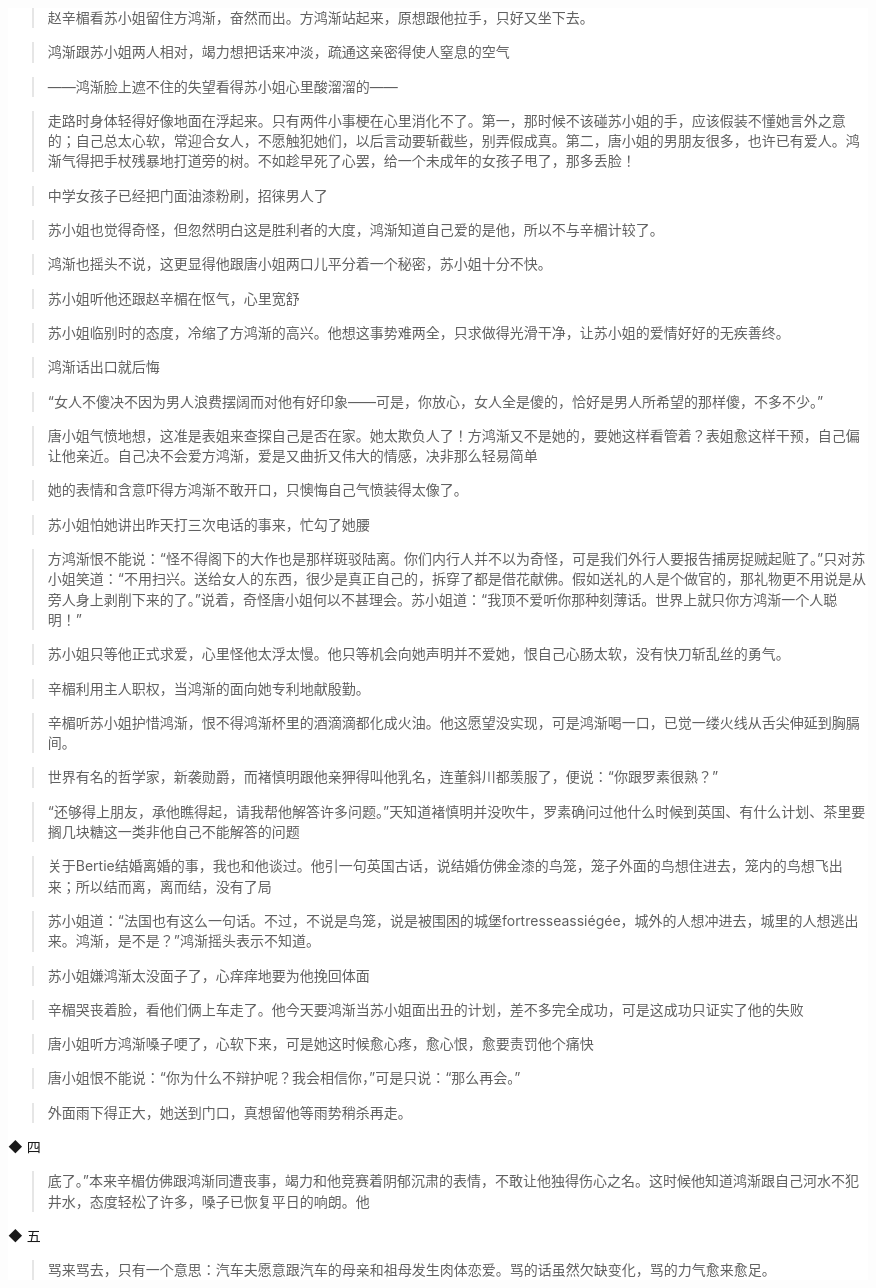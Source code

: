 > 赵辛楣看苏小姐留住方鸿渐，奋然而出。方鸿渐站起来，原想跟他拉手，只好又坐下去。

> 鸿渐跟苏小姐两人相对，竭力想把话来冲淡，疏通这亲密得使人窒息的空气

> ——鸿渐脸上遮不住的失望看得苏小姐心里酸溜溜的——

> 走路时身体轻得好像地面在浮起来。只有两件小事梗在心里消化不了。第一，那时候不该碰苏小姐的手，应该假装不懂她言外之意的；自己总太心软，常迎合女人，不愿触犯她们，以后言动要斩截些，别弄假成真。第二，唐小姐的男朋友很多，也许已有爱人。鸿渐气得把手杖残暴地打道旁的树。不如趁早死了心罢，给一个未成年的女孩子甩了，那多丢脸！

> 中学女孩子已经把门面油漆粉刷，招徕男人了

> 苏小姐也觉得奇怪，但忽然明白这是胜利者的大度，鸿渐知道自己爱的是他，所以不与辛楣计较了。

> 鸿渐也摇头不说，这更显得他跟唐小姐两口儿平分着一个秘密，苏小姐十分不快。

> 苏小姐听他还跟赵辛楣在怄气，心里宽舒

> 苏小姐临别时的态度，冷缩了方鸿渐的高兴。他想这事势难两全，只求做得光滑干净，让苏小姐的爱情好好的无疾善终。

> 鸿渐话出口就后悔

> “女人不傻决不因为男人浪费摆阔而对他有好印象——可是，你放心，女人全是傻的，恰好是男人所希望的那样傻，不多不少。”

> 唐小姐气愤地想，这准是表姐来查探自己是否在家。她太欺负人了！方鸿渐又不是她的，要她这样看管着？表姐愈这样干预，自己偏让他亲近。自己决不会爱方鸿渐，爱是又曲折又伟大的情感，决非那么轻易简单

> 她的表情和含意吓得方鸿渐不敢开口，只懊悔自己气愤装得太像了。

> 苏小姐怕她讲出昨天打三次电话的事来，忙勾了她腰

> 方鸿渐恨不能说：“怪不得阁下的大作也是那样斑驳陆离。你们内行人并不以为奇怪，可是我们外行人要报告捕房捉贼起赃了。”只对苏小姐笑道：“不用扫兴。送给女人的东西，很少是真正自己的，拆穿了都是借花献佛。假如送礼的人是个做官的，那礼物更不用说是从旁人身上剥削下来的了。”说着，奇怪唐小姐何以不甚理会。苏小姐道：“我顶不爱听你那种刻薄话。世界上就只你方鸿渐一个人聪明！”

> 苏小姐只等他正式求爱，心里怪他太浮太慢。他只等机会向她声明并不爱她，恨自己心肠太软，没有快刀斩乱丝的勇气。

> 辛楣利用主人职权，当鸿渐的面向她专利地献殷勤。

> 辛楣听苏小姐护惜鸿渐，恨不得鸿渐杯里的酒滴滴都化成火油。他这愿望没实现，可是鸿渐喝一口，已觉一缕火线从舌尖伸延到胸膈间。

> 世界有名的哲学家，新袭勋爵，而褚慎明跟他亲狎得叫他乳名，连董斜川都羡服了，便说：“你跟罗素很熟？”

> “还够得上朋友，承他瞧得起，请我帮他解答许多问题。”天知道褚慎明并没吹牛，罗素确问过他什么时候到英国、有什么计划、茶里要搁几块糖这一类非他自己不能解答的问题

> 关于Bertie结婚离婚的事，我也和他谈过。他引一句英国古话，说结婚仿佛金漆的鸟笼，笼子外面的鸟想住进去，笼内的鸟想飞出来；所以结而离，离而结，没有了局

> 苏小姐道：“法国也有这么一句话。不过，不说是鸟笼，说是被围困的城堡fortresseassiégée，城外的人想冲进去，城里的人想逃出来。鸿渐，是不是？”鸿渐摇头表示不知道。

> 苏小姐嫌鸿渐太没面子了，心痒痒地要为他挽回体面

> 辛楣哭丧着脸，看他们俩上车走了。他今天要鸿渐当苏小姐面出丑的计划，差不多完全成功，可是这成功只证实了他的失败

> 唐小姐听方鸿渐嗓子哽了，心软下来，可是她这时候愈心疼，愈心恨，愈要责罚他个痛快

> 唐小姐恨不能说：“你为什么不辩护呢？我会相信你，”可是只说：“那么再会。”

> 外面雨下得正大，她送到门口，真想留他等雨势稍杀再走。


◆ 四

> 底了。”本来辛楣仿佛跟鸿渐同遭丧事，竭力和他竞赛着阴郁沉肃的表情，不敢让他独得伤心之名。这时候他知道鸿渐跟自己河水不犯井水，态度轻松了许多，嗓子已恢复平日的响朗。他


◆ 五

> 骂来骂去，只有一个意思：汽车夫愿意跟汽车的母亲和祖母发生肉体恋爱。骂的话虽然欠缺变化，骂的力气愈来愈足。
